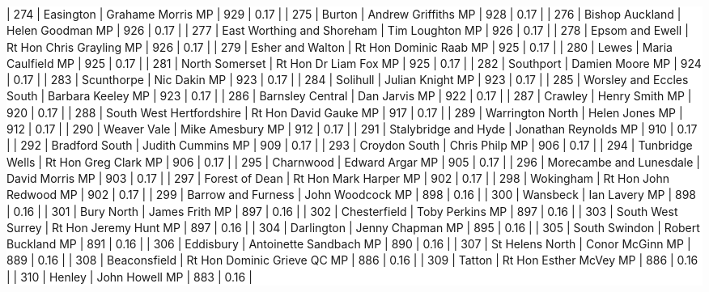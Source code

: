 | 274 | Easington | Grahame Morris MP | 929 | 0.17 |
| 275 | Burton | Andrew Griffiths MP | 928 | 0.17 |
| 276 | Bishop Auckland | Helen Goodman MP | 926 | 0.17 |
| 277 | East Worthing and Shoreham | Tim Loughton MP | 926 | 0.17 |
| 278 | Epsom and Ewell | Rt Hon Chris Grayling MP | 926 | 0.17 |
| 279 | Esher and Walton | Rt Hon Dominic Raab MP | 925 | 0.17 |
| 280 | Lewes | Maria Caulfield MP | 925 | 0.17 |
| 281 | North Somerset | Rt Hon Dr Liam Fox MP | 925 | 0.17 |
| 282 | Southport | Damien Moore MP | 924 | 0.17 |
| 283 | Scunthorpe | Nic Dakin MP | 923 | 0.17 |
| 284 | Solihull | Julian Knight MP | 923 | 0.17 |
| 285 | Worsley and Eccles South | Barbara Keeley MP | 923 | 0.17 |
| 286 | Barnsley Central | Dan Jarvis MP | 922 | 0.17 |
| 287 | Crawley | Henry Smith MP | 920 | 0.17 |
| 288 | South West Hertfordshire | Rt Hon David Gauke MP | 917 | 0.17 |
| 289 | Warrington North | Helen Jones MP | 912 | 0.17 |
| 290 | Weaver Vale | Mike Amesbury MP | 912 | 0.17 |
| 291 | Stalybridge and Hyde | Jonathan Reynolds MP | 910 | 0.17 |
| 292 | Bradford South | Judith Cummins MP | 909 | 0.17 |
| 293 | Croydon South | Chris Philp MP | 906 | 0.17 |
| 294 | Tunbridge Wells | Rt Hon Greg Clark MP | 906 | 0.17 |
| 295 | Charnwood | Edward Argar MP | 905 | 0.17 |
| 296 | Morecambe and Lunesdale | David Morris MP | 903 | 0.17 |
| 297 | Forest of Dean | Rt Hon Mark Harper MP | 902 | 0.17 |
| 298 | Wokingham | Rt Hon John Redwood MP | 902 | 0.17 |
| 299 | Barrow and Furness | John Woodcock MP | 898 | 0.16 |
| 300 | Wansbeck | Ian Lavery MP | 898 | 0.16 |
| 301 | Bury North | James Frith MP | 897 | 0.16 |
| 302 | Chesterfield | Toby Perkins MP | 897 | 0.16 |
| 303 | South West Surrey | Rt Hon Jeremy Hunt MP | 897 | 0.16 |
| 304 | Darlington | Jenny Chapman MP | 895 | 0.16 |
| 305 | South Swindon | Robert Buckland MP | 891 | 0.16 |
| 306 | Eddisbury | Antoinette Sandbach MP | 890 | 0.16 |
| 307 | St Helens North | Conor McGinn MP | 889 | 0.16 |
| 308 | Beaconsfield | Rt Hon Dominic Grieve QC MP | 886 | 0.16 |
| 309 | Tatton | Rt Hon Esther McVey MP | 886 | 0.16 |
| 310 | Henley | John Howell MP | 883 | 0.16 |